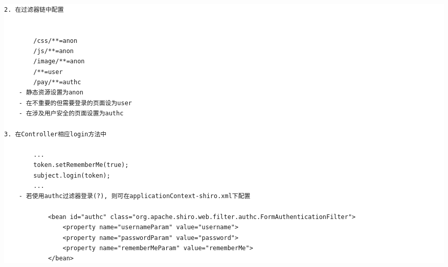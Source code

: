 	2. 在过滤器链中配置


			/css/**=anon
			/js/**=anon
			/image/**=anon
			/**=user
			/pay/**=authc
		- 静态资源设置为anon
		- 在不重要的但需要登录的页面设为user
		- 在涉及用户安全的页面设置为authc

	3. 在Controller相应login方法中

			...
			token.setRememberMe(true);
			subject.login(token);
			...
		- 若使用authc过滤器登录(?), 则可在applicationContext-shiro.xml下配置
	
				<bean id="authc" class="org.apache.shiro.web.filter.authc.FormAuthenticationFilter">
					<property name="usernameParam" value="username">
					<property name="passwordParam" value="password">
					<property name="rememberMeParam" value="rememberMe">
				</bean>